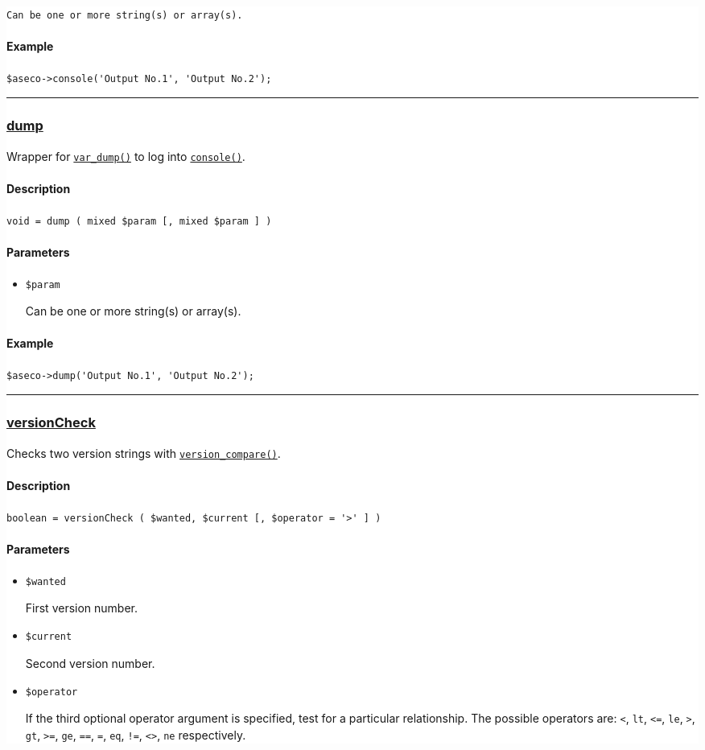 	Can be one or more string(s) or array(s).


#### Example
	$aseco->console('Output No.1', 'Output No.2');



***



### [dump](_#dump)
Wrapper for [`var_dump()`](http://php.net/manual/en/function.var-dump.php) to log into [`console()`](#console).


#### Description
	void = dump ( mixed $param [, mixed $param ] )


#### Parameters
*	`$param`

	Can be one or more string(s) or array(s).


#### Example
	$aseco->dump('Output No.1', 'Output No.2');



***



### [versionCheck](_#versionCheck)
Checks two version strings with [`version_compare()`](http://php.net/manual/en/function.version-compare.php).


#### Description
	boolean = versionCheck ( $wanted, $current [, $operator = '>' ] )


#### Parameters
*	`$wanted`

	First version number.

*	`$current`

	Second version number.

*	`$operator`

	If the third optional operator argument is specified, test for a particular relationship.
	The possible operators are: `<`, `lt`, `<=`, `le`, `>`, `gt`, `>=`, `ge`, `==`, `=`, `eq`, `!=`, `<>`, `ne` respectively.

